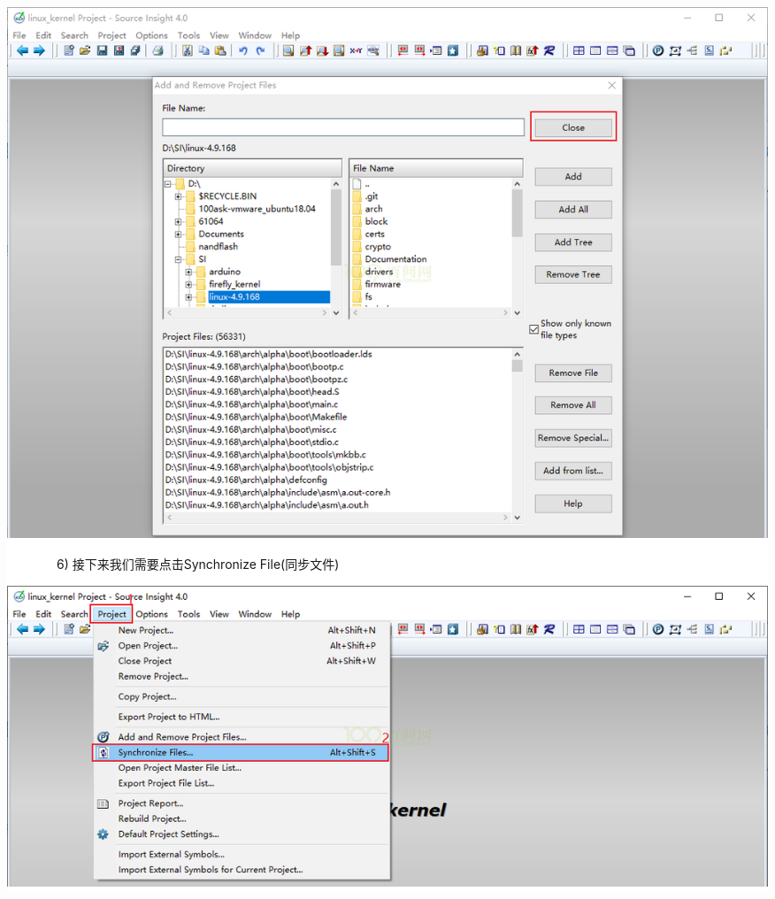 ![img](media/EmbeddedLinuxApplicationDevelopmentCompleteManualSecondEditionChapterTwo_046.png)

    6) 接下来我们需要点击Synchronize File(同步文件)

![img](media/EmbeddedLinuxApplicationDevelopmentCompleteManualSecondEditionChapterTwo_047.png)
